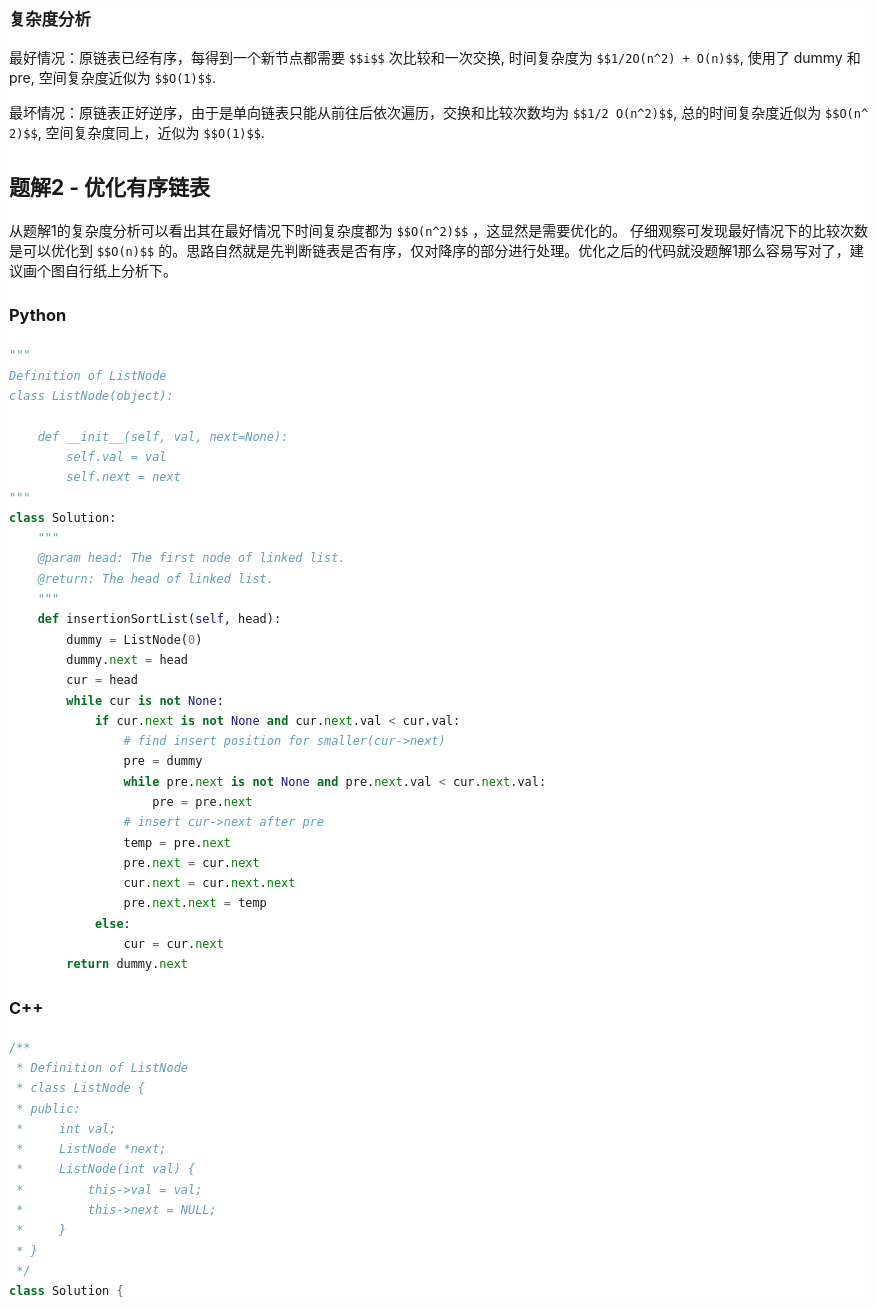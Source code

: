 ### 复杂度分析

最好情况：原链表已经有序，每得到一个新节点都需要 `$$i$$` 次比较和一次交换, 时间复杂度为 `$$1/2O(n^2) + O(n)$$`, 使用了 dummy 和 pre, 空间复杂度近似为 `$$O(1)$$`.

最坏情况：原链表正好逆序，由于是单向链表只能从前往后依次遍历，交换和比较次数均为 `$$1/2 O(n^2)$$`, 总的时间复杂度近似为 `$$O(n^2)$$`, 空间复杂度同上，近似为 `$$O(1)$$`.

## 题解2 - 优化有序链表

从题解1的复杂度分析可以看出其在最好情况下时间复杂度都为 `$$O(n^2)$$` ，这显然是需要优化的。 仔细观察可发现最好情况下的比较次数 是可以优化到 `$$O(n)$$` 的。思路自然就是先判断链表是否有序，仅对降序的部分进行处理。优化之后的代码就没题解1那么容易写对了，建议画个图自行纸上分析下。

### Python

```python
"""
Definition of ListNode
class ListNode(object):

    def __init__(self, val, next=None):
        self.val = val
        self.next = next
"""
class Solution:
    """
    @param head: The first node of linked list.
    @return: The head of linked list.
    """
    def insertionSortList(self, head):
        dummy = ListNode(0)
        dummy.next = head
        cur = head
        while cur is not None:
            if cur.next is not None and cur.next.val < cur.val:
                # find insert position for smaller(cur->next)
                pre = dummy
                while pre.next is not None and pre.next.val < cur.next.val:
                    pre = pre.next
                # insert cur->next after pre
                temp = pre.next
                pre.next = cur.next
                cur.next = cur.next.next
                pre.next.next = temp
            else:
                cur = cur.next
        return dummy.next
```

### C++

```c++
/**
 * Definition of ListNode
 * class ListNode {
 * public:
 *     int val;
 *     ListNode *next;
 *     ListNode(int val) {
 *         this->val = val;
 *         this->next = NULL;
 *     }
 * }
 */
class Solution {
```